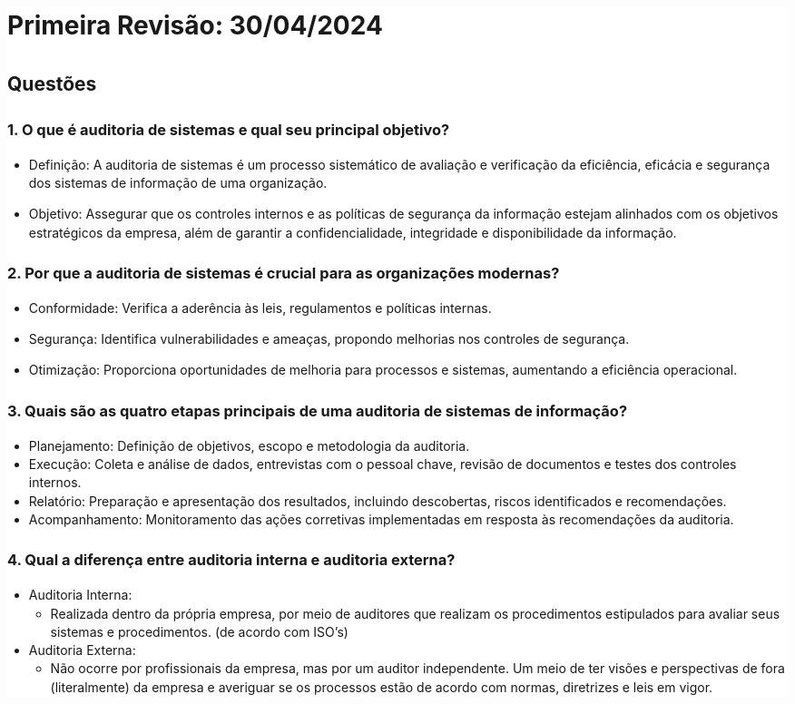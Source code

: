 # Primeira Revisão: 30/04/2024

## Questões

### 1. O que é auditoria de sistemas e qual seu principal objetivo?

- Definição: A auditoria de sistemas é um processo sistemático de avaliação e verificação da eficiência, eficácia
e segurança dos sistemas de informação de uma organização.

- Objetivo: Assegurar que os controles internos e as políticas de segurança da informação estejam alinhados
com os objetivos estratégicos da empresa, além de garantir a confidencialidade, integridade e disponibilidade
da informação.

### 2. Por que a auditoria de sistemas é crucial para as organizações modernas?

- Conformidade: Verifica a aderência às leis, regulamentos e políticas internas.

- Segurança: Identifica vulnerabilidades e ameaças, propondo melhorias nos controles de segurança.

- Otimização: Proporciona oportunidades de melhoria para processos e sistemas, aumentando a eficiência
operacional.

### 3. Quais são as quatro etapas principais de uma auditoria de sistemas de informação?

- Planejamento: Definição de objetivos, escopo e metodologia da auditoria.
- Execução: Coleta e análise de dados, entrevistas com o pessoal chave, revisão de documentos e testes dos
controles internos.
- Relatório: Preparação e apresentação dos resultados, incluindo descobertas, riscos identificados e
recomendações.
- Acompanhamento: Monitoramento das ações corretivas implementadas em resposta às recomendações da
auditoria.

### 4. Qual a diferença entre auditoria interna e auditoria externa?

- Auditoria Interna:
  - Realizada dentro da própria empresa, por meio de auditores que realizam os procedimentos estipulados para avaliar seus sistemas e procedimentos. (de acordo com ISO’s)
- Auditoria Externa:
  - Não ocorre por profissionais da empresa, mas por um auditor independente. Um meio de ter visões e
perspectivas de fora (literalmente) da empresa e averiguar se os processos estão de acordo com normas,
diretrizes e leis em vigor.
